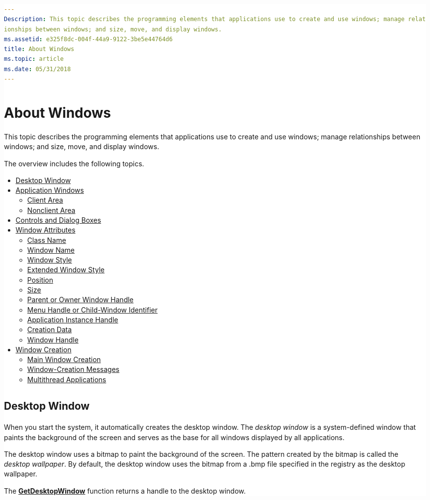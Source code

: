 ```yaml
---
Description: This topic describes the programming elements that applications use to create and use windows; manage relationships between windows; and size, move, and display windows.
ms.assetid: e325f8dc-004f-44a9-9122-3be5e44764d6
title: About Windows
ms.topic: article
ms.date: 05/31/2018
---
```


# About Windows

This topic describes the programming elements that applications use to create and use windows; manage relationships between windows; and size, move, and display windows.

The overview includes the following topics.

-   [Desktop Window](#desktop-window)
-   [Application Windows](#application-windows)
    -   [Client Area](#client-area)
    -   [Nonclient Area](#nonclient-area)
-   [Controls and Dialog Boxes](#controls-and-dialog-boxes)
-   [Window Attributes](#window-attributes)
    -   [Class Name](#class-name)
    -   [Window Name](#window-name)
    -   [Window Style](#window-style)
    -   [Extended Window Style](#extended-window-style)
    -   [Position](#position)
    -   [Size](#size)
    -   [Parent or Owner Window Handle](#parent-or-owner-window-handle)
    -   [Menu Handle or Child-Window Identifier](#menu-handle-or-child-window-identifier)
    -   [Application Instance Handle](#application-instance-handle)
    -   [Creation Data](#creation-data)
    -   [Window Handle](#window-handle)
-   [Window Creation](#creation-data)
    -   [Main Window Creation](#main-window-creation)
    -   [Window-Creation Messages](#window-creation-messages)
    -   [Multithread Applications](#multithread-applications)

## Desktop Window

When you start the system, it automatically creates the desktop window. The *desktop window* is a system-defined window that paints the background of the screen and serves as the base for all windows displayed by all applications.

The desktop window uses a bitmap to paint the background of the screen. The pattern created by the bitmap is called the *desktop wallpaper*. By default, the desktop window uses the bitmap from a .bmp file specified in the registry as the desktop wallpaper.

The [**GetDesktopWindow**](https://msdn.microsoft.com/en-us/library/ms633504(v=VS.85).aspx) function returns a handle to the desktop window.
